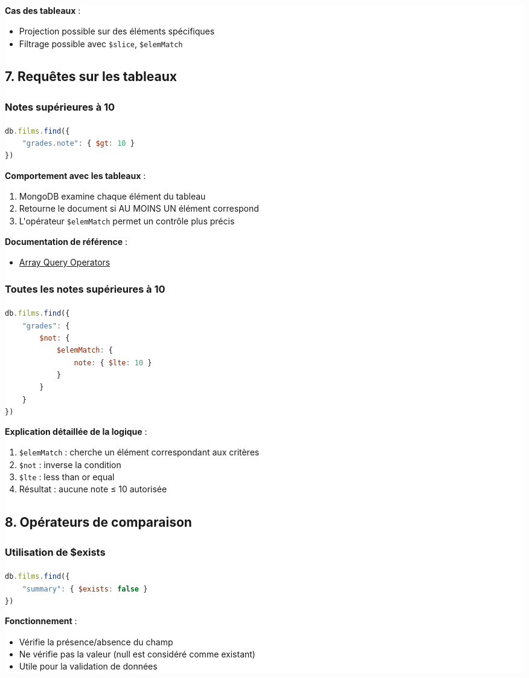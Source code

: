**Cas des tableaux** :
- Projection possible sur des éléments spécifiques
- Filtrage possible avec `$slice`, `$elemMatch`

## 7. Requêtes sur les tableaux

### Notes supérieures à 10
```javascript
db.films.find({
    "grades.note": { $gt: 10 }
})
```

**Comportement avec les tableaux** :
1. MongoDB examine chaque élément du tableau
2. Retourne le document si AU MOINS UN élément correspond
3. L'opérateur `$elemMatch` permet un contrôle plus précis

**Documentation de référence** :
- [Array Query Operators](https://www.mongodb.com/docs/manual/reference/operator/query-array/)

### Toutes les notes supérieures à 10
```javascript
db.films.find({
    "grades": { 
        $not: { 
            $elemMatch: { 
                note: { $lte: 10 } 
            } 
        } 
    }
})
```

**Explication détaillée de la logique** :
1. `$elemMatch` : cherche un élément correspondant aux critères
2. `$not` : inverse la condition
3. `$lte` : less than or equal
4. Résultat : aucune note ≤ 10 autorisée

## 8. Opérateurs de comparaison

### Utilisation de $exists
```javascript
db.films.find({
    "summary": { $exists: false }
})
```

**Fonctionnement** :
- Vérifie la présence/absence du champ
- Ne vérifie pas la valeur (null est considéré comme existant)
- Utile pour la validation de données
